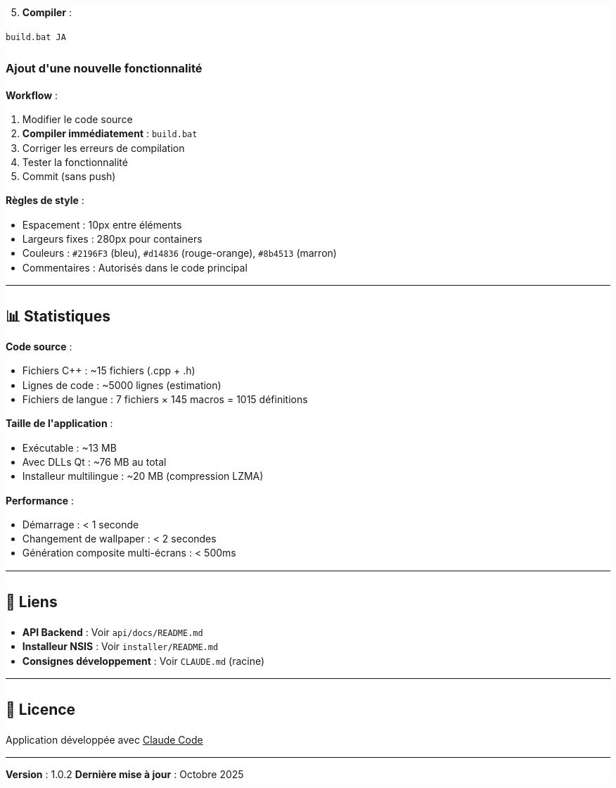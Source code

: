 5. **Compiler** :
```batch
build.bat JA
```

### Ajout d'une nouvelle fonctionnalité

**Workflow** :

1. Modifier le code source
2. **Compiler immédiatement** : `build.bat`
3. Corriger les erreurs de compilation
4. Tester la fonctionnalité
5. Commit (sans push)

**Règles de style** :
- Espacement : 10px entre éléments
- Largeurs fixes : 280px pour containers
- Couleurs : `#2196F3` (bleu), `#d14836` (rouge-orange), `#8b4513` (marron)
- Commentaires : Autorisés dans le code principal

---

## 📊 Statistiques

**Code source** :
- Fichiers C++ : ~15 fichiers (.cpp + .h)
- Lignes de code : ~5000 lignes (estimation)
- Fichiers de langue : 7 fichiers × 145 macros = 1015 définitions

**Taille de l'application** :
- Exécutable : ~13 MB
- Avec DLLs Qt : ~76 MB au total
- Installeur multilingue : ~20 MB (compression LZMA)

**Performance** :
- Démarrage : < 1 seconde
- Changement de wallpaper : < 2 secondes
- Génération composite multi-écrans : < 500ms

---

## 🔗 Liens

- **API Backend** : Voir `api/docs/README.md`
- **Installeur NSIS** : Voir `installer/README.md`
- **Consignes développement** : Voir `CLAUDE.md` (racine)

---

## 📄 Licence

Application développée avec [Claude Code](https://claude.com/claude-code)

---

**Version** : 1.0.2
**Dernière mise à jour** : Octobre 2025
